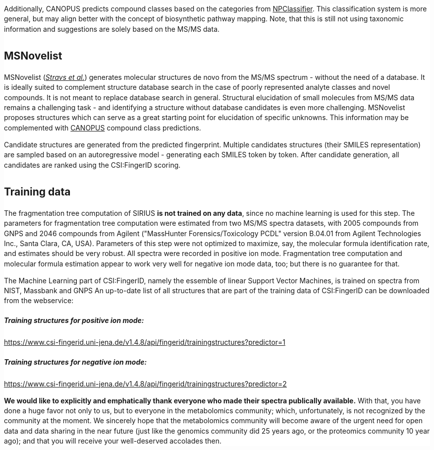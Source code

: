 Additionally, CANOPUS predicts compound classes based on the categories from [NPClassifier](https://doi.org/10.1021/acs.jnatprod.1c00399). This classification system is more general, but may align better with the concept of biosynthetic pathway mapping. Note, that this is still not using taxonomic information and suggestions are solely based on the MS/MS data.  

## MSNovelist

MSNovelist ([*Stravs et al.*](https://doi.org/10.1038/s41592-022-01486-3)) generates molecular structures de novo from the MS/MS spectrum - without the need of a database.
It is ideally suited to complement structure database search in the case of poorly represented analyte classes and novel compounds. It is not meant to replace database search in general.
Structural elucidation of small molecules from MS/MS data remains a challenging task - and identifying a structure without database candidates is even more challenging. 
MSNovelist proposes structures which can serve as a great starting point for elucidation of specific unknowns. This information may be complemented with [CANOPUS](#compound-classes) compound class predictions.

Candidate structures are generated from the predicted fingerprint. Multiple candidates structures (their SMILES representation) are sampled based on an autoregressive model - generating each SMILES token by token.
After candidate generation, all candidates are ranked using the CSI:FingerID scoring. 


## Training data

The fragmentation tree computation of SIRIUS **is not trained on any
data**, since no machine learning is used for this step. The parameters
for fragmentation tree computation were estimated from two MS/MS spectra
datasets, with 2005 compounds from GNPS  and 2046 compounds from Agilent
("MassHunter Forensics/Toxicology PCDL" version B.04.01 from Agilent
Technologies Inc., Santa Clara, CA, USA). Parameters of this step were
not optimized to maximize, say, the molecular formula identification
rate, and estimates should be very robust. All spectra were recorded in
positive ion mode. Fragmentation tree computation and molecular formula
estimation appear to work very well for negative ion mode data, too; but
there is no guarantee for that.

The Machine Learning part of CSI:FingerID, namely the essemble of linear
Support Vector Machines, is trained on spectra from NIST, Massbank and GNPS
An up-to-date list of all structures that are part of the training
data of CSI:FingerID can be downloaded from the webservice:

##### Training structures for positive ion mode:
<https://www.csi-fingerid.uni-jena.de/v1.4.8/api/fingerid/trainingstructures?predictor=1>
##### Training structures for negative ion mode:
<https://www.csi-fingerid.uni-jena.de/v1.4.8/api/fingerid/trainingstructures?predictor=2>

**We would like to explicitly and emphatically thank everyone who made
their spectra publically available.** With that, you have done a huge
favor not only to us, but to everyone in the metabolomics community;
which, unfortunately, is not recognized by the community at the moment.
We sincerely hope that the metabolomics community will become aware of
the urgent need for open data and data sharing in the near future (just
like the genomics community did 25 years ago, or the proteomics
community 10 year ago); and that you will receive your well-deserved
accolades then.
